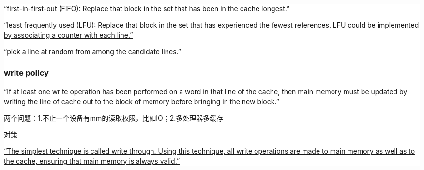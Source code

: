 <span class="highlight" data-annotation="%7B%22attachmentURI%22%3A%22http%3A%2F%2Fzotero.org%2Fusers%2F14646580%2Fitems%2F5WXAJZDU%22%2C%22pageLabel%22%3A%22145%22%2C%22position%22%3A%7B%22pageIndex%22%3A169%2C%22rects%22%3A%5B%5B245.69%2C403.46599999999995%2C489.0199999999987%2C412.836%5D%2C%5B129%2C391.46599999999995%2C255.91000000000014%2C400.83599999999996%5D%5D%7D%2C%22citationItem%22%3A%7B%22uris%22%3A%5B%22http%3A%2F%2Fzotero.org%2Fusers%2F14646580%2Fitems%2FVEKBRPPP%22%5D%2C%22locator%22%3A%22145%22%7D%7D" ztype="zhighlight"><a href="zotero://open-pdf/library/items/5WXAJZDU?page=170">“first-in-first-out (FIFO): Replace that block in the set that has been in the cache longest.”</a></span>

<span class="highlight" data-annotation="%7B%22attachmentURI%22%3A%22http%3A%2F%2Fzotero.org%2Fusers%2F14646580%2Fitems%2F5WXAJZDU%22%2C%22pageLabel%22%3A%22145%22%2C%22position%22%3A%7B%22pageIndex%22%3A169%2C%22rects%22%3A%5B%5B329.11999999999966%2C379.46599999999995%2C488.9499999999988%2C388.83599999999996%5D%2C%5B129%2C367.46599999999995%2C488.9799999999989%2C376.83599999999996%5D%2C%5B129%2C355.46599999999995%2C329.0999999999997%2C364.83599999999996%5D%5D%7D%2C%22citationItem%22%3A%7B%22uris%22%3A%5B%22http%3A%2F%2Fzotero.org%2Fusers%2F14646580%2Fitems%2FVEKBRPPP%22%5D%2C%22locator%22%3A%22145%22%7D%7D" ztype="zhighlight"><a href="zotero://open-pdf/library/items/5WXAJZDU?page=170">“least frequently used (LFU): Replace that block in the set that has experienced the fewest references. LFU could be implemented by associating a counter with each line.”</a></span>

<span class="highlight" data-annotation="%7B%22attachmentURI%22%3A%22http%3A%2F%2Fzotero.org%2Fusers%2F14646580%2Fitems%2F5WXAJZDU%22%2C%22pageLabel%22%3A%22145%22%2C%22position%22%3A%7B%22pageIndex%22%3A169%2C%22rects%22%3A%5B%5B324.84999999999974%2C343.46599999999995%2C488.9799999999991%2C352.83599999999996%5D%2C%5B129%2C331.46599999999995%2C196.68999999999986%2C340.83599999999996%5D%5D%7D%2C%22citationItem%22%3A%7B%22uris%22%3A%5B%22http%3A%2F%2Fzotero.org%2Fusers%2F14646580%2Fitems%2FVEKBRPPP%22%5D%2C%22locator%22%3A%22145%22%7D%7D" ztype="zhighlight"><a href="zotero://open-pdf/library/items/5WXAJZDU?page=170">“pick a line at random from among the candidate lines.”</a></span>

### write policy

<span class="highlight" data-annotation="%7B%22attachmentURI%22%3A%22http%3A%2F%2Fzotero.org%2Fusers%2F14646580%2Fitems%2F5WXAJZDU%22%2C%22annotationKey%22%3A%224XQZZPDF%22%2C%22color%22%3A%22%23ffd400%22%2C%22pageLabel%22%3A%22145%22%2C%22position%22%3A%7B%22pageIndex%22%3A169%2C%22rects%22%3A%5B%5B404.91%2C254.466%2C489.04%2C266.286%5D%2C%5B129%2C242.466%2C488.97%2C254.286%5D%2C%5B129%2C230.466%2C488.99%2C242.286%5D%2C%5B129%2C218.466%2C245.74%2C230.286%5D%5D%7D%2C%22citationItem%22%3A%7B%22uris%22%3A%5B%22http%3A%2F%2Fzotero.org%2Fusers%2F14646580%2Fitems%2FVEKBRPPP%22%5D%2C%22locator%22%3A%22145%22%7D%7D" ztype="zhighlight"><a href="zotero://open-pdf/library/items/5WXAJZDU?page=170&#x26;annotation=4XQZZPDF">“If at least one write operation has been performed on a word in that line of the cache, then main memory must be updated by writing the line of cache out to the block of memory before bringing in the new block.”</a></span>

两个问题：1.不止一个设备有mm的读取权限，比如IO；2.多处理器多缓存

对策

<span class="highlight" data-annotation="%7B%22attachmentURI%22%3A%22http%3A%2F%2Fzotero.org%2Fusers%2F14646580%2Fitems%2F5WXAJZDU%22%2C%22annotationKey%22%3A%22ILTU4ZYC%22%2C%22color%22%3A%22%23ffd400%22%2C%22pageLabel%22%3A%22145%22%2C%22position%22%3A%7B%22pageIndex%22%3A169%2C%22rects%22%3A%5B%5B153%2C110.466%2C489%2C119.836%5D%2C%5B129%2C98.466%2C488.8%2C107.836%5D%2C%5B129%2C86.466%2C233.44%2C95.836%5D%5D%7D%2C%22citationItem%22%3A%7B%22uris%22%3A%5B%22http%3A%2F%2Fzotero.org%2Fusers%2F14646580%2Fitems%2FVEKBRPPP%22%5D%2C%22locator%22%3A%22145%22%7D%7D" ztype="zhighlight"><a href="zotero://open-pdf/library/items/5WXAJZDU?page=170&#x26;annotation=ILTU4ZYC">“The simplest technique is called write through. Using this technique, all write operations are made to main memory as well as to the cache, ensuring that main memory is always valid.”</a></span>

